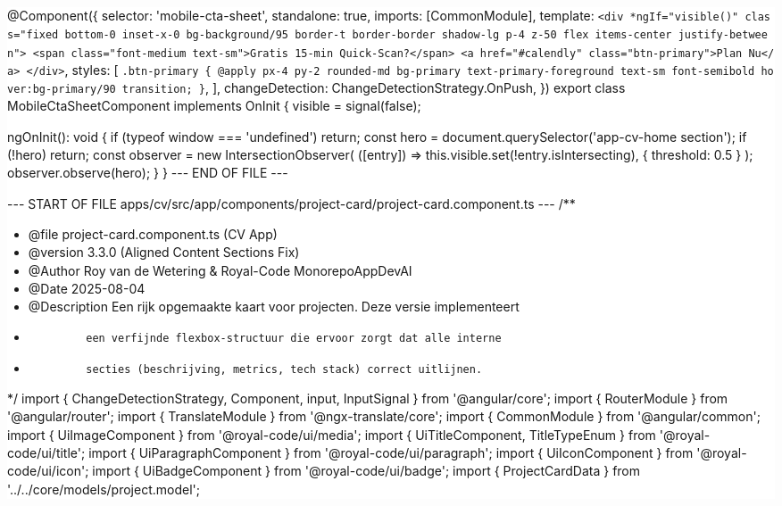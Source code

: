 @Component({
  selector: 'mobile-cta-sheet',
  standalone: true,
  imports: [CommonModule],
  template: `
    <div *ngIf="visible()" class="fixed bottom-0 inset-x-0 bg-background/95 border-t border-border shadow-lg p-4 z-50 flex items-center justify-between">
      <span class="font-medium text-sm">Gratis 15‑min Quick‑Scan?</span>
      <a href="#calendly" class="btn-primary">Plan Nu</a>
    </div>
  `,
  styles: [
    `.btn-primary { @apply px-4 py-2 rounded-md bg-primary text-primary-foreground text-sm font-semibold hover:bg-primary/90 transition; }`,
  ],
  changeDetection: ChangeDetectionStrategy.OnPush,
})
export class MobileCtaSheetComponent implements OnInit {
  visible = signal(false);

  ngOnInit(): void {
    if (typeof window === 'undefined') return;
    const hero = document.querySelector('app-cv-home section');
    if (!hero) return;
    const observer = new IntersectionObserver(
      ([entry]) => this.visible.set(!entry.isIntersecting),
      { threshold: 0.5 }
    );
    observer.observe(hero);
  }
}
--- END OF FILE ---

--- START OF FILE apps/cv/src/app/components/project-card/project-card.component.ts ---
/**
 * @file project-card.component.ts (CV App)
 * @version 3.3.0 (Aligned Content Sections Fix)
 * @Author Roy van de Wetering & Royal-Code MonorepoAppDevAI
 * @Date 2025-08-04
 * @Description Een rijk opgemaakte kaart voor projecten. Deze versie implementeert
 *              een verfijnde flexbox-structuur die ervoor zorgt dat alle interne
 *              secties (beschrijving, metrics, tech stack) correct uitlijnen.
 */
import { ChangeDetectionStrategy, Component, input, InputSignal } from '@angular/core';
import { RouterModule } from '@angular/router';
import { TranslateModule } from '@ngx-translate/core';
import { CommonModule } from '@angular/common';
import { UiImageComponent } from '@royal-code/ui/media';
import { UiTitleComponent, TitleTypeEnum } from '@royal-code/ui/title';
import { UiParagraphComponent } from '@royal-code/ui/paragraph';
import { UiIconComponent } from '@royal-code/ui/icon';
import { UiBadgeComponent } from '@royal-code/ui/badge';
import { ProjectCardData } from '../../core/models/project.model';
